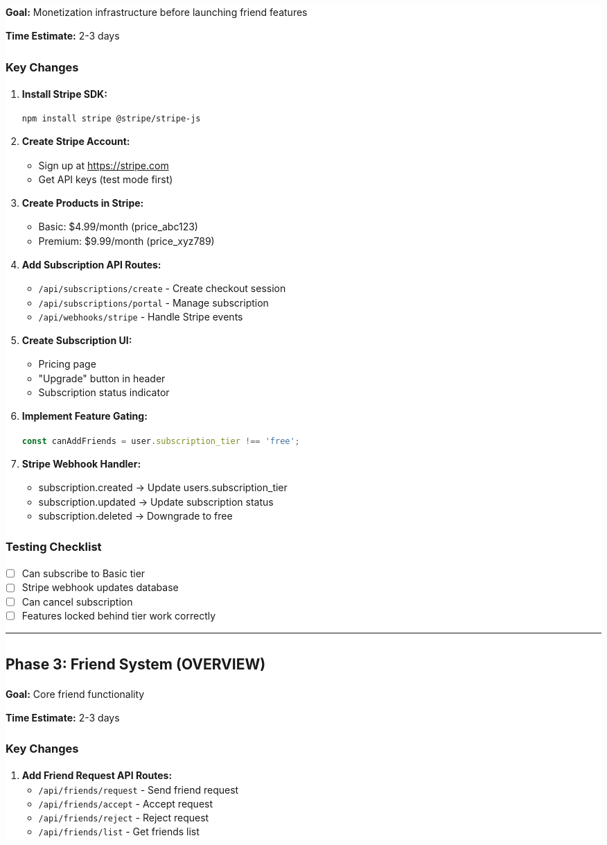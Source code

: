**Goal:** Monetization infrastructure before launching friend features

**Time Estimate:** 2-3 days

### Key Changes

1. **Install Stripe SDK:**
   ```bash
   npm install stripe @stripe/stripe-js
   ```

2. **Create Stripe Account:**
   - Sign up at https://stripe.com
   - Get API keys (test mode first)

3. **Create Products in Stripe:**
   - Basic: $4.99/month (price_abc123)
   - Premium: $9.99/month (price_xyz789)

4. **Add Subscription API Routes:**
   - `/api/subscriptions/create` - Create checkout session
   - `/api/subscriptions/portal` - Manage subscription
   - `/api/webhooks/stripe` - Handle Stripe events

5. **Create Subscription UI:**
   - Pricing page
   - "Upgrade" button in header
   - Subscription status indicator

6. **Implement Feature Gating:**
   ```typescript
   const canAddFriends = user.subscription_tier !== 'free';
   ```

7. **Stripe Webhook Handler:**
   - subscription.created → Update users.subscription_tier
   - subscription.updated → Update subscription status
   - subscription.deleted → Downgrade to free

### Testing Checklist
- [ ] Can subscribe to Basic tier
- [ ] Stripe webhook updates database
- [ ] Can cancel subscription
- [ ] Features locked behind tier work correctly

---

## Phase 3: Friend System (OVERVIEW)

**Goal:** Core friend functionality

**Time Estimate:** 2-3 days

### Key Changes

1. **Add Friend Request API Routes:**
   - `/api/friends/request` - Send friend request
   - `/api/friends/accept` - Accept request
   - `/api/friends/reject` - Reject request
   - `/api/friends/list` - Get friends list
